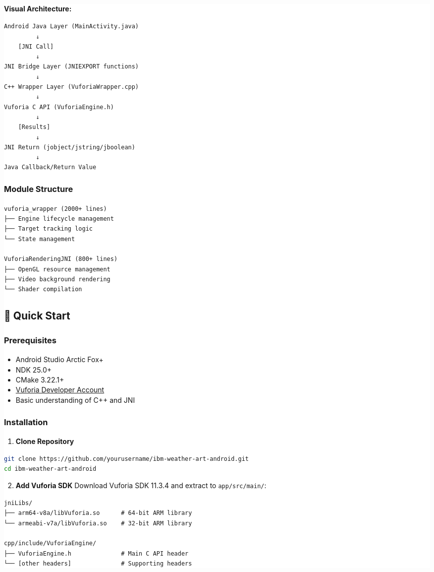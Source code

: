 **Visual Architecture:**
```
Android Java Layer (MainActivity.java)
         ↓
    [JNI Call]
         ↓
JNI Bridge Layer (JNIEXPORT functions)
         ↓
C++ Wrapper Layer (VuforiaWrapper.cpp)
         ↓
Vuforia C API (VuforiaEngine.h)
         ↓
    [Results]
         ↓
JNI Return (jobject/jstring/jboolean)
         ↓
Java Callback/Return Value
```

### Module Structure
```
vuforia_wrapper (2000+ lines)
├── Engine lifecycle management
├── Target tracking logic
└── State management

VuforiaRenderingJNI (800+ lines)
├── OpenGL resource management
├── Video background rendering
└── Shader compilation
```

## 🚀 Quick Start

### Prerequisites
- Android Studio Arctic Fox+
- NDK 25.0+
- CMake 3.22.1+
- [Vuforia Developer Account](https://developer.vuforia.com/)
- Basic understanding of C++ and JNI

### Installation

1. **Clone Repository**
```bash
git clone https://github.com/yourusername/ibm-weather-art-android.git
cd ibm-weather-art-android
```

2. **Add Vuforia SDK**
Download Vuforia SDK 11.3.4 and extract to `app/src/main/`:
```
jniLibs/
├── arm64-v8a/libVuforia.so      # 64-bit ARM library
└── armeabi-v7a/libVuforia.so    # 32-bit ARM library

cpp/include/VuforiaEngine/
├── VuforiaEngine.h              # Main C API header
└── [other headers]              # Supporting headers
```
